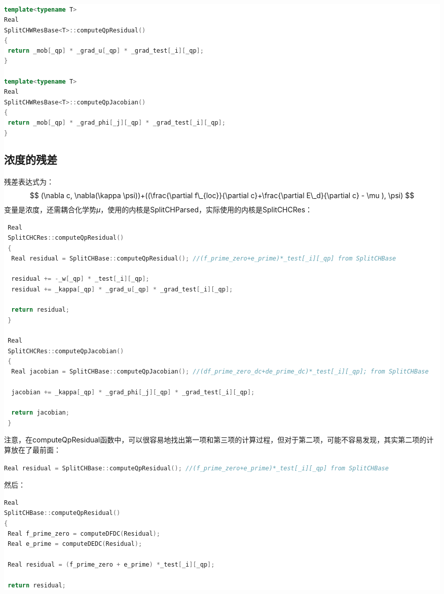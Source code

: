 ```cpp
template<typename T>
Real
SplitCHWResBase<T>::computeQpResidual()
{
 return _mob[_qp] * _grad_u[_qp] * _grad_test[_i][_qp];
}

template<typename T>
Real
SplitCHWResBase<T>::computeQpJacobian()
{
 return _mob[_qp] * _grad_phi[_j][_qp] * _grad_test[_i][_qp];
}
```

## 浓度的残差
残差表达式为：
$$
(\nabla c, \nabla(\kappa \psi))+((\frac{\partial f\_{loc}}{\partial c}+\frac{\partial E\_d}{\partial c} - \mu ), \psi) 
$$
变量是浓度，还需耦合化学势$\mu$，使用的内核是SplitCHParsed，实际使用的内核是SplitCHCRes：
```cpp
 Real
 SplitCHCRes::computeQpResidual()
 {
  Real residual = SplitCHBase::computeQpResidual(); //(f_prime_zero+e_prime)*_test[_i][_qp] from SplitCHBase
 
  residual += -_w[_qp] * _test[_i][_qp];
  residual += _kappa[_qp] * _grad_u[_qp] * _grad_test[_i][_qp];
 
  return residual;
 }
 
 Real
 SplitCHCRes::computeQpJacobian()
 {
  Real jacobian = SplitCHBase::computeQpJacobian(); //(df_prime_zero_dc+de_prime_dc)*_test[_i][_qp]; from SplitCHBase
 
  jacobian += _kappa[_qp] * _grad_phi[_j][_qp] * _grad_test[_i][_qp];
 
  return jacobian;
 }
``` 

注意，在computeQpResidual函数中，可以很容易地找出第一项和第三项的计算过程，但对于第二项，可能不容易发现，其实第二项的计算放在了最前面：

```cpp
Real residual = SplitCHBase::computeQpResidual(); //(f_prime_zero+e_prime)*_test[_i][_qp] from SplitCHBase
```
然后：
```cpp
Real
SplitCHBase::computeQpResidual()
{
 Real f_prime_zero = computeDFDC(Residual);
 Real e_prime = computeDEDC(Residual);

 Real residual = (f_prime_zero + e_prime) *_test[_i][_qp];

 return residual;
```